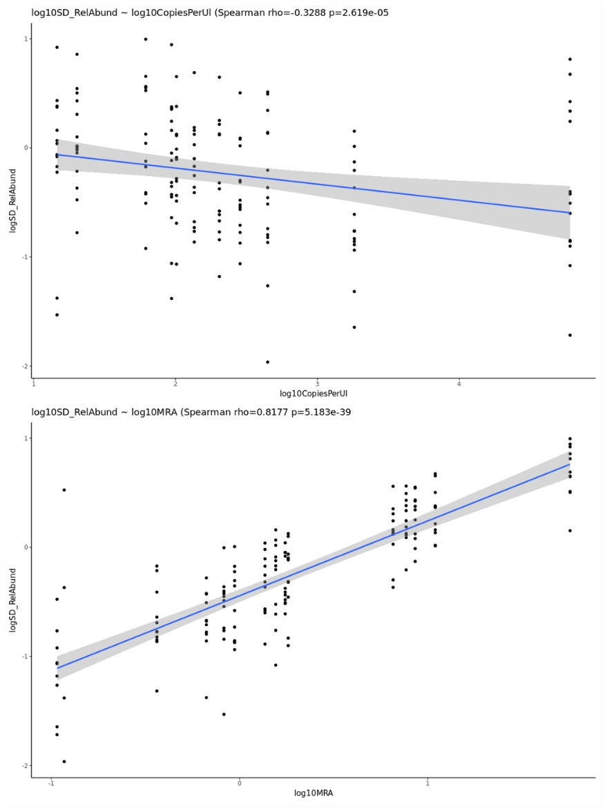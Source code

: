 ![Standard deviation in relative abundance as a function of input biomass (log10 copies/uL) and mean relative abundance](Microbiome_variation_files/figure-html/biomass_correlation-1.png)![Standard deviation in relative abundance as a function of input biomass (log10 copies/uL) and mean relative abundance](Microbiome_variation_files/figure-html/biomass_correlation-2.png)
